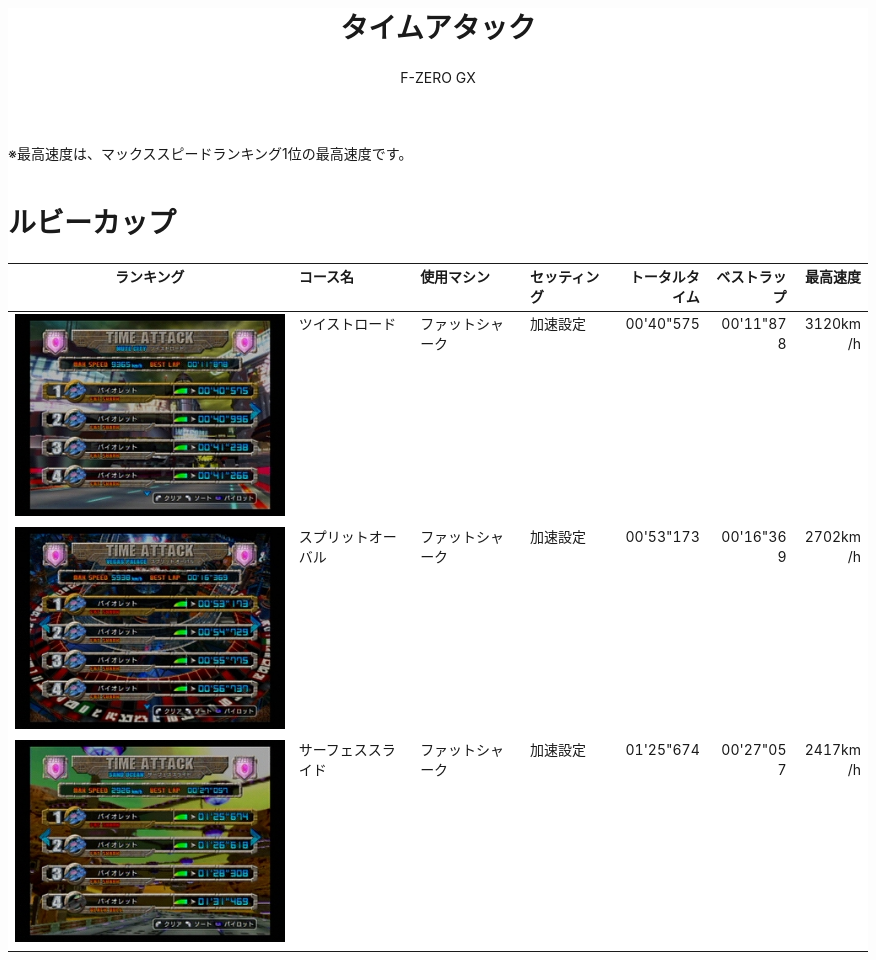 ﻿---
layout: game
title: "タイムアタック"
subtitle: "F-ZERO GX"
category: game
subcategory: fzero
---

※最高速度は、マックススピードランキング1位の最高速度です。

# ルビーカップ

| ランキング                                        | コース名      | 使用マシン        | セッティング |   トータルタイム |    ベストラップ |     最高速度 |
|----------------------------------------------|:----------|:-------------|:-------|----------:|----------:|---------:|
| ![ツイストロード](/assets/game/fzero/time/01.jpg)   | ツイストロード   | ファットシャーク     | 加速設定   | 00'40"575 | 00'11"878 | 3120km/h |
| ![スプリットオーバル](/assets/game/fzero/time/02.jpg) | スプリットオーバル | ファットシャーク     | 加速設定   | 00'53"173 | 00'16"369 | 2702km/h |
| ![サーフェススライド](/assets/game/fzero/time/03.jpg) | サーフェススライド | ファットシャーク     | 加速設定   | 01'25"674 | 00'27"057 | 2417km/h |